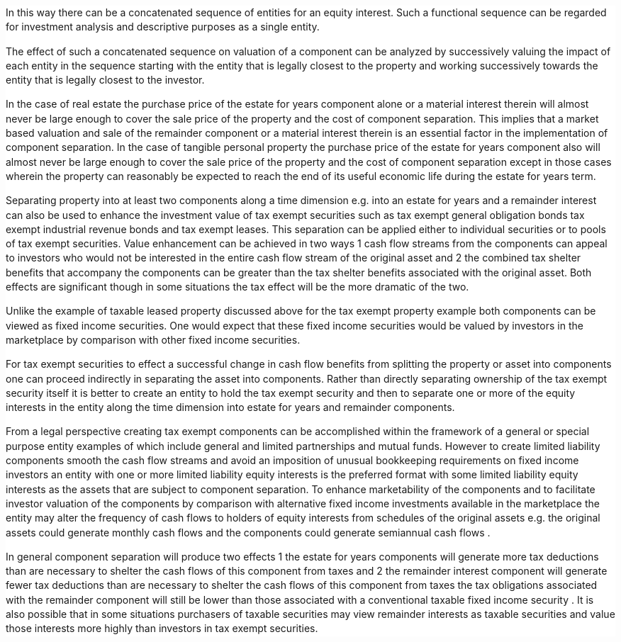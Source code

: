In this way there can be a concatenated sequence of entities for an equity interest. Such a functional sequence can be regarded for investment analysis and descriptive purposes as a single entity.

The effect of such a concatenated sequence on valuation of a component can be analyzed by successively valuing the impact of each entity in the sequence starting with the entity that is legally closest to the property and working successively towards the entity that is legally closest to the investor.

In the case of real estate the purchase price of the estate for years component alone or a material interest therein will almost never be large enough to cover the sale price of the property and the cost of component separation. This implies that a market based valuation and sale of the remainder component or a material interest therein is an essential factor in the implementation of component separation. In the case of tangible personal property the purchase price of the estate for years component also will almost never be large enough to cover the sale price of the property and the cost of component separation except in those cases wherein the property can reasonably be expected to reach the end of its useful economic life during the estate for years term.

Separating property into at least two components along a time dimension e.g. into an estate for years and a remainder interest can also be used to enhance the investment value of tax exempt securities such as tax exempt general obligation bonds tax exempt industrial revenue bonds and tax exempt leases. This separation can be applied either to individual securities or to pools of tax exempt securities. Value enhancement can be achieved in two ways 1 cash flow streams from the components can appeal to investors who would not be interested in the entire cash flow stream of the original asset and 2 the combined tax shelter benefits that accompany the components can be greater than the tax shelter benefits associated with the original asset. Both effects are significant though in some situations the tax effect will be the more dramatic of the two.

Unlike the example of taxable leased property discussed above for the tax exempt property example both components can be viewed as fixed income securities. One would expect that these fixed income securities would be valued by investors in the marketplace by comparison with other fixed income securities.

For tax exempt securities to effect a successful change in cash flow benefits from splitting the property or asset into components one can proceed indirectly in separating the asset into components. Rather than directly separating ownership of the tax exempt security itself it is better to create an entity to hold the tax exempt security and then to separate one or more of the equity interests in the entity along the time dimension into estate for years and remainder components.

From a legal perspective creating tax exempt components can be accomplished within the framework of a general or special purpose entity examples of which include general and limited partnerships and mutual funds. However to create limited liability components smooth the cash flow streams and avoid an imposition of unusual bookkeeping requirements on fixed income investors an entity with one or more limited liability equity interests is the preferred format with some limited liability equity interests as the assets that are subject to component separation. To enhance marketability of the components and to facilitate investor valuation of the components by comparison with alternative fixed income investments available in the marketplace the entity may alter the frequency of cash flows to holders of equity interests from schedules of the original assets e.g. the original assets could generate monthly cash flows and the components could generate semiannual cash flows .

In general component separation will produce two effects 1 the estate for years components will generate more tax deductions than are necessary to shelter the cash flows of this component from taxes and 2 the remainder interest component will generate fewer tax deductions than are necessary to shelter the cash flows of this component from taxes the tax obligations associated with the remainder component will still be lower than those associated with a conventional taxable fixed income security . It is also possible that in some situations purchasers of taxable securities may view remainder interests as taxable securities and value those interests more highly than investors in tax exempt securities.
